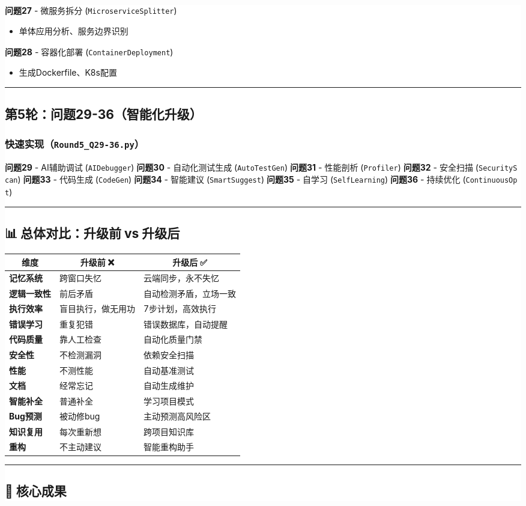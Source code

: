 **问题27** - 微服务拆分 (`MicroserviceSplitter`)
- 单体应用分析、服务边界识别

**问题28** - 容器化部署 (`ContainerDeployment`)
- 生成Dockerfile、K8s配置

---

## 第5轮：问题29-36（智能化升级）

### 快速实现（`Round5_Q29-36.py`）

**问题29** - AI辅助调试 (`AIDebugger`)
**问题30** - 自动化测试生成 (`AutoTestGen`)
**问题31** - 性能剖析 (`Profiler`)
**问题32** - 安全扫描 (`SecurityScan`)
**问题33** - 代码生成 (`CodeGen`)
**问题34** - 智能建议 (`SmartSuggest`)
**问题35** - 自学习 (`SelfLearning`)
**问题36** - 持续优化 (`ContinuousOpt`)

---

## 📊 总体对比：升级前 vs 升级后

| 维度 | 升级前 ❌ | 升级后 ✅ |
|------|----------|----------|
| **记忆系统** | 跨窗口失忆 | 云端同步，永不失忆 |
| **逻辑一致性** | 前后矛盾 | 自动检测矛盾，立场一致 |
| **执行效率** | 盲目执行，做无用功 | 7步计划，高效执行 |
| **错误学习** | 重复犯错 | 错误数据库，自动提醒 |
| **代码质量** | 靠人工检查 | 自动化质量门禁 |
| **安全性** | 不检测漏洞 | 依赖安全扫描 |
| **性能** | 不测性能 | 自动基准测试 |
| **文档** | 经常忘记 | 自动生成维护 |
| **智能补全** | 普通补全 | 学习项目模式 |
| **Bug预测** | 被动修bug | 主动预测高风险区 |
| **知识复用** | 每次重新想 | 跨项目知识库 |
| **重构** | 不主动建议 | 智能重构助手 |

---

## 🎯 核心成果
